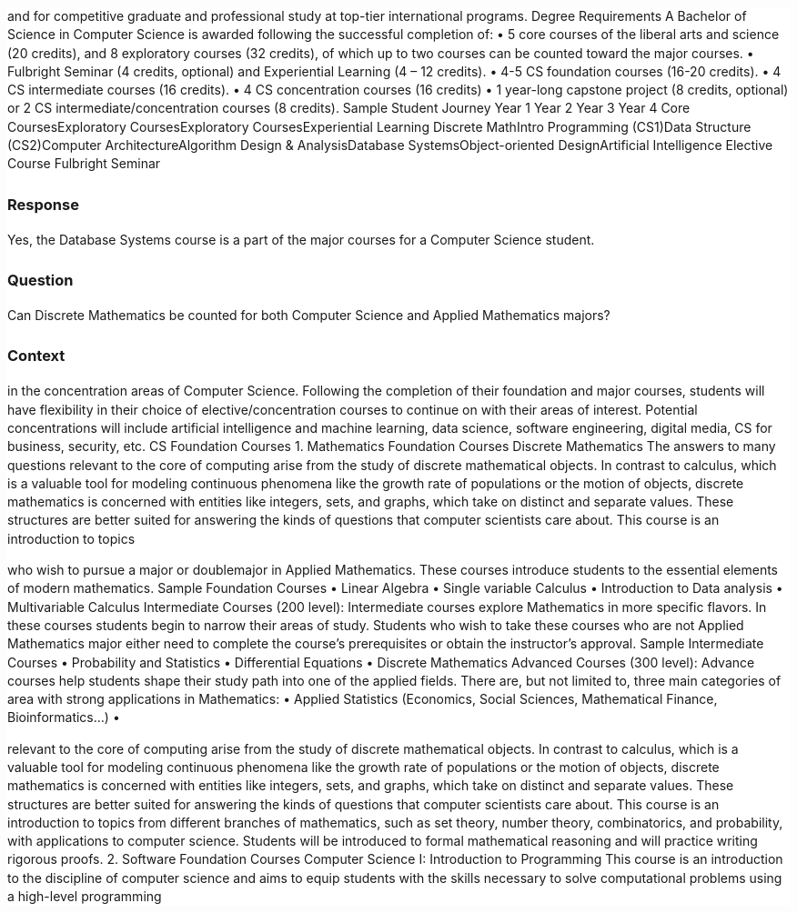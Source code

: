and for competitive graduate and professional study at top-tier international programs. Degree Requirements A Bachelor of Science in Computer Science is awarded following the successful completion of: • 5 core courses of the liberal arts and science (20 credits), and 8 exploratory courses (32 credits), of which up to two courses can be counted toward the major courses. • Fulbright Seminar (4 credits, optional) and Experiential Learning (4 – 12 credits). • 4-5 CS foundation courses (16-20 credits). • 4 CS intermediate courses (16 credits). • 4 CS concentration courses (16 credits) • 1 year-long capstone project (8 credits, optional) or 2 CS intermediate/concentration courses (8 credits). Sample Student Journey Year 1 Year 2 Year 3 Year 4 Core CoursesExploratory CoursesExploratory CoursesExperiential Learning Discrete MathIntro Programming (CS1)Data Structure (CS2)Computer ArchitectureAlgorithm Design & AnalysisDatabase SystemsObject-oriented DesignArtificial Intelligence Elective Course Fulbright Seminar

### Response
Yes, the Database Systems course is a part of the major courses for a Computer Science student.

 
### Question
Can Discrete Mathematics be counted for both Computer Science and Applied Mathematics majors?

### Context
in the concentration areas of Computer Science. Following the completion of their foundation and major courses, students will have flexibility in their choice of elective/concentration courses to continue on with their areas of interest. Potential concentrations will include artificial intelligence and machine learning, data science, software engineering, digital media, CS for business, security, etc. CS Foundation Courses 1. Mathematics Foundation Courses Discrete Mathematics The answers to many questions relevant to the core of computing arise from the study of discrete mathematical objects. In contrast to calculus, which is a valuable tool for modeling continuous phenomena like the growth rate of populations or the motion of objects, discrete mathematics is concerned with entities like integers, sets, and graphs, which take on distinct and separate values. These structures are better suited for answering the kinds of questions that computer scientists care about. This course is an introduction to topics

who wish to pursue a major or doublemajor in Applied Mathematics. These courses introduce students to the essential elements of modern mathematics. Sample Foundation Courses • Linear Algebra • Single variable Calculus • Introduction to Data analysis • Multivariable Calculus Intermediate Courses (200 level): Intermediate courses explore Mathematics in more specific flavors. In these courses students begin to narrow their areas of study. Students who wish to take these courses who are not Applied Mathematics major either need to complete the course’s prerequisites or obtain the instructor’s approval. Sample Intermediate Courses • Probability and Statistics • Differential Equations • Discrete Mathematics Advanced Courses (300 level): Advance courses help students shape their study path into one of the applied fields. There are, but not limited to, three main categories of area with strong applications in Mathematics: • Applied Statistics (Economics, Social Sciences, Mathematical Finance, Bioinformatics…) •

relevant to the core of computing arise from the study of discrete mathematical objects. In contrast to calculus, which is a valuable tool for modeling continuous phenomena like the growth rate of populations or the motion of objects, discrete mathematics is concerned with entities like integers, sets, and graphs, which take on distinct and separate values. These structures are better suited for answering the kinds of questions that computer scientists care about. This course is an introduction to topics from different branches of mathematics, such as set theory, number theory, combinatorics, and probability, with applications to computer science. Students will be introduced to formal mathematical reasoning and will practice writing rigorous proofs. 2. Software Foundation Courses Computer Science I: Introduction to Programming This course is an introduction to the discipline of computer science and aims to equip students with the skills necessary to solve computational problems using a high-level programming

